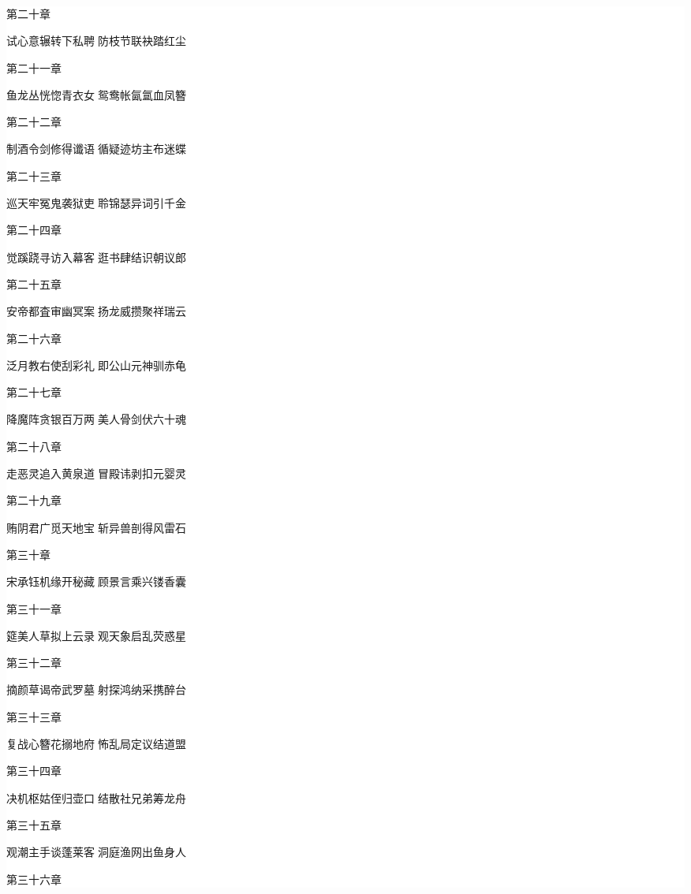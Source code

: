 第二十章

试心意辗转下私聘 防枝节联袂踏红尘

第二十一章

鱼龙丛恍惚青衣女 鸳鸯帐氤氲血凤簪

第二十二章

制酒令剑修得谶语 循疑迹坊主布迷蝶

第二十三章

巡天牢冤鬼袭狱吏 聆锦瑟异词引千金

第二十四章

觉蹊跷寻访入幕客 逛书肆结识朝议郎

第二十五章

安帝都査审幽冥案 扬龙威攒聚祥瑞云

第二十六章

泛月教右使刮彩礼 即公山元神驯赤龟

第二十七章

降魔阵贪银百万两 美人骨剑伏六十魂

第二十八章

走恶灵追入黄泉道 冒殿讳剥扣元婴灵

第二十九章

贿阴君广觅天地宝 斩异兽剖得风雷石

第三十章

宋承钰机缘开秘藏 顾景言乘兴镂香囊

第三十一章

筵美人草拟上云录 观天象启乱荧惑星

第三十二章

摘颜草谒帝武罗墓 射探鸿纳采携醉台

第三十三章

复战心簪花搦地府 怖乱局定议结道盟

第三十四章

决机枢姑侄归壶口 结散社兄弟筹龙舟

第三十五章

观潮主手谈蓬莱客 洞庭渔网出鱼身人

第三十六章
